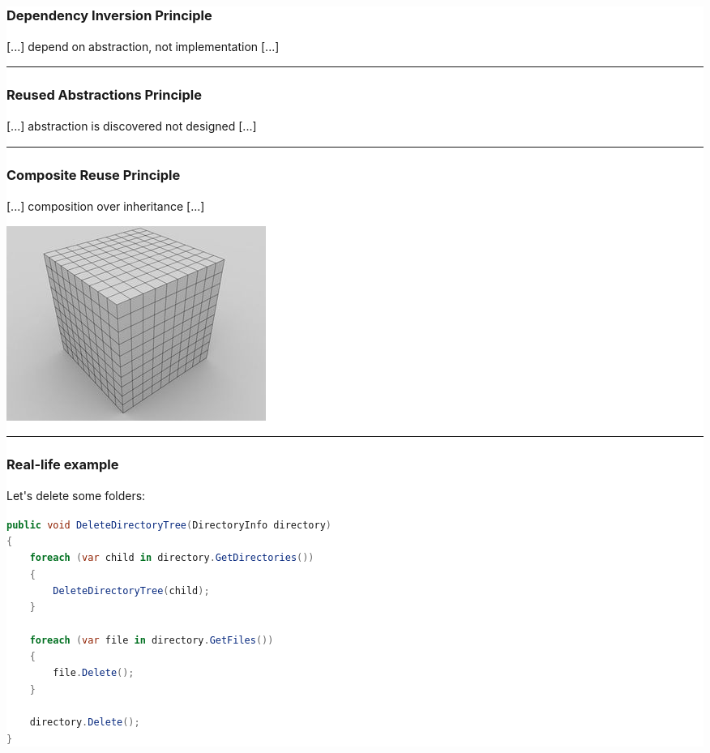 ### Dependency Inversion Principle

[...] depend on abstraction, not implementation [...]

---

### Reused Abstractions Principle

[...] abstraction is discovered not designed [...]

---

### Composite Reuse Principle

[...] composition over inheritance [...]

![FP design](images/composition.jpg)

***

### Real-life example

Let's delete some folders:

```csharp
public void DeleteDirectoryTree(DirectoryInfo directory)
{
	foreach (var child in directory.GetDirectories())
	{
		DeleteDirectoryTree(child);
	}

	foreach (var file in directory.GetFiles())
	{
		file.Delete();
	}

	directory.Delete();
}
```
